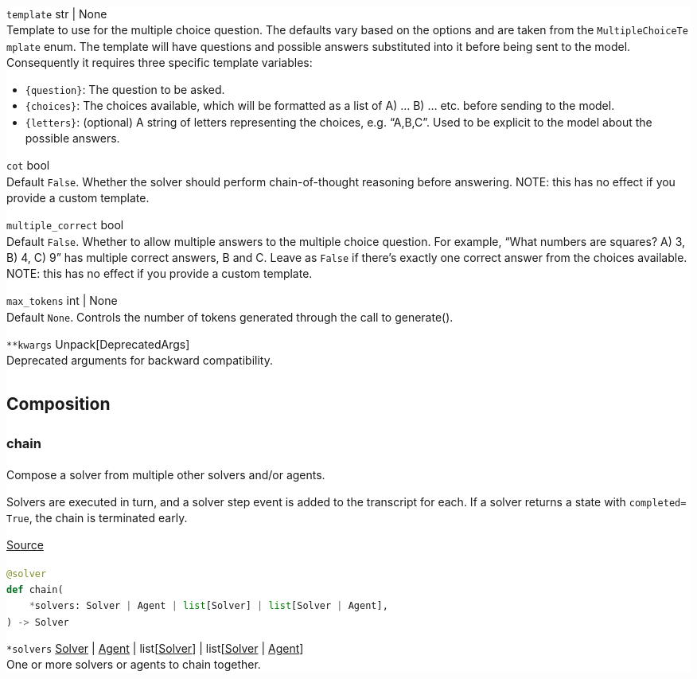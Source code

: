 `template` str \| None  
Template to use for the multiple choice question. The defaults vary
based on the options and are taken from the `MultipleChoiceTemplate`
enum. The template will have questions and possible answers substituted
into it before being sent to the model. Consequently it requires three
specific template variables:

- `{question}`: The question to be asked.
- `{choices}`: The choices available, which will be formatted as a list
  of A) … B) … etc. before sending to the model.
- `{letters}`: (optional) A string of letters representing the choices,
  e.g. “A,B,C”. Used to be explicit to the model about the possible
  answers.

`cot` bool  
Default `False`. Whether the solver should perform chain-of-thought
reasoning before answering. NOTE: this has no effect if you provide a
custom template.

`multiple_correct` bool  
Default `False`. Whether to allow multiple answers to the multiple
choice question. For example, “What numbers are squares? A) 3, B) 4, C)
9” has multiple correct answers, B and C. Leave as `False` if there’s
exactly one correct answer from the choices available. NOTE: this has no
effect if you provide a custom template.

`max_tokens` int \| None  
Default `None`. Controls the number of tokens generated through the call
to generate().

`**kwargs` Unpack\[DeprecatedArgs\]  
Deprecated arguments for backward compatibility.

## Composition

### chain

Compose a solver from multiple other solvers and/or agents.

Solvers are executed in turn, and a solver step event is added to the
transcript for each. If a solver returns a state with `completed=True`,
the chain is terminated early.

[Source](https://github.com/UKGovernmentBEIS/inspect_ai/blob/29b6fc4c02eba58d77a46d5ef2ce96808fa620d8/src/inspect_ai/solver/_chain.py#L12)

``` python
@solver
def chain(
    *solvers: Solver | Agent | list[Solver] | list[Solver | Agent],
) -> Solver
```

`*solvers` [Solver](inspect_ai.solver.qmd#solver) \| [Agent](inspect_ai.agent.qmd#agent) \| list\[[Solver](inspect_ai.solver.qmd#solver)\] \| list\[[Solver](inspect_ai.solver.qmd#solver) \| [Agent](inspect_ai.agent.qmd#agent)\]  
One or more solvers or agents to chain together.
